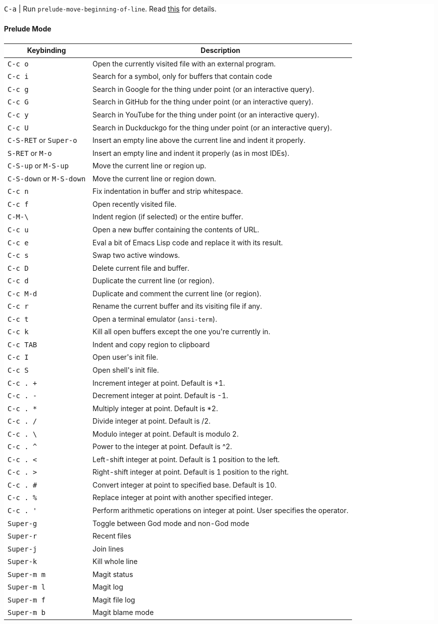 <kbd>C-a</kbd>     | Run `prelude-move-beginning-of-line`. Read [this](http://emacsredux.com/blog/2013/05/22/smarter-navigation-to-the-beginning-of-a-line/) for details.

#### Prelude Mode

Keybinding         | Description
-------------------|------------------------------------------------------------
<kbd>C-c o</kbd>   | Open the currently visited file with an external program.
<kbd>C-c i</kbd>   | Search for a symbol, only for buffers that contain code
<kbd>C-c g</kbd>   | Search in Google for the thing under point (or an interactive query).
<kbd>C-c G</kbd>   | Search in GitHub for the thing under point (or an interactive query).
<kbd>C-c y</kbd>   | Search in YouTube for the thing under point (or an interactive query).
<kbd>C-c U</kbd>   | Search in Duckduckgo for the thing under point (or an interactive query).
<kbd>C-S-RET</kbd> or <kbd>Super-o</kbd> | Insert an empty line above the current line and indent it properly.
<kbd>S-RET</kbd> or <kbd>M-o</kbd> | Insert an empty line and indent it properly (as in most IDEs).
<kbd>C-S-up</kbd> or <kbd>M-S-up</kbd> | Move the current line or region up.
<kbd>C-S-down</kbd> or <kbd>M-S-down</kbd>| Move the current line or region down.
<kbd>C-c n</kbd> | Fix indentation in buffer and strip whitespace.
<kbd>C-c f</kbd> | Open recently visited file.
<kbd>C-M-\\</kbd> | Indent region (if selected) or the entire buffer.
<kbd>C-c u</kbd> | Open a new buffer containing the contents of URL.
<kbd>C-c e</kbd> | Eval a bit of Emacs Lisp code and replace it with its result.
<kbd>C-c s</kbd> | Swap two active windows.
<kbd>C-c D</kbd> | Delete current file and buffer.
<kbd>C-c d</kbd> | Duplicate the current line (or region).
<kbd>C-c M-d</kbd> | Duplicate and comment the current line (or region).
<kbd>C-c r</kbd> | Rename the current buffer and its visiting file if any.
<kbd>C-c t</kbd> | Open a terminal emulator (`ansi-term`).
<kbd>C-c k</kbd> | Kill all open buffers except the one you're currently in.
<kbd>C-c TAB</kbd> | Indent and copy region to clipboard
<kbd>C-c I</kbd> | Open user's init file.
<kbd>C-c S</kbd> | Open shell's init file.
<kbd>C-c . +</kbd> | Increment integer at point. Default is +1.
<kbd>C-c . -</kbd> | Decrement integer at point. Default is -1.
<kbd>C-c . *</kbd> | Multiply integer at point. Default is *2.
<kbd>C-c . /</kbd> | Divide integer at point. Default is /2.
<kbd>C-c . \\</kbd> | Modulo integer at point. Default is modulo 2.
<kbd>C-c . ^</kbd> | Power to the integer at point. Default is ^2.
<kbd>C-c . <</kbd> | Left-shift integer at point. Default is 1 position to the left.
<kbd>C-c . ></kbd> | Right-shift integer at point. Default is 1 position to the right.
<kbd>C-c . #</kbd> | Convert integer at point to specified base. Default is 10.
<kbd>C-c . %</kbd> | Replace integer at point with another specified integer.
<kbd>C-c . '</kbd> | Perform arithmetic operations on integer at point. User specifies the operator.
<kbd>Super-g</kbd> | Toggle between God mode and non-God mode
<kbd>Super-r</kbd> | Recent files
<kbd>Super-j</kbd> | Join lines
<kbd>Super-k</kbd> | Kill whole line
<kbd>Super-m m</kbd> | Magit status
<kbd>Super-m l</kbd> | Magit log
<kbd>Super-m f</kbd> | Magit file log
<kbd>Super-m b</kbd> | Magit blame mode
